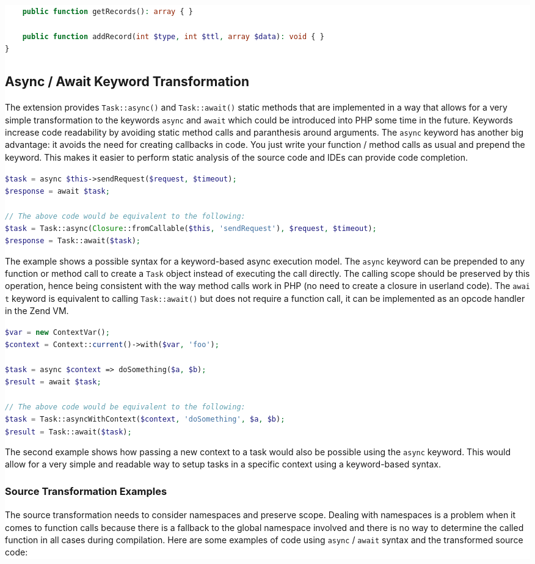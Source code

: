 ```php
    public function getRecords(): array { }
    
    public function addRecord(int $type, int $ttl, array $data): void { }
}
```

## Async / Await Keyword Transformation

The extension provides `Task::async()` and `Task::await()` static methods that are implemented in a way that allows for a very simple transformation to the keywords `async` and `await` which could be introduced into PHP some time in the future. Keywords increase code readability by avoiding static method calls and paranthesis around arguments. The `async` keyword has another big advantage: it avoids the need for creating callbacks in code. You just write your function / method calls as usual and prepend the keyword. This makes it easier to perform static analysis of the source code and IDEs can provide code completion.

```php
$task = async $this->sendRequest($request, $timeout);
$response = await $task;

// The above code would be equivalent to the following:
$task = Task::async(Closure::fromCallable($this, 'sendRequest'), $request, $timeout);
$response = Task::await($task);
```

The example shows a possible syntax for a keyword-based async execution model. The `async` keyword can be prepended to any function or method call to create a `Task` object instead of executing the call directly. The calling scope should be preserved by this operation, hence being consistent with the way method calls work in PHP (no need to create a closure in userland code). The `await` keyword is equivalent to calling `Task::await()` but does not require a function call, it can be implemented as an opcode handler in the Zend VM.

```php
$var = new ContextVar();
$context = Context::current()->with($var, 'foo');

$task = async $context => doSomething($a, $b);
$result = await $task;

// The above code would be equivalent to the following:
$task = Task::asyncWithContext($context, 'doSomething', $a, $b);
$result = Task::await($task);
```

The second example shows how passing a new context to a task would also be possible using the `async` keyword. This would allow for a very simple and readable way to setup tasks in a specific context using a keyword-based syntax.

### Source Transformation Examples

The source transformation needs to consider namespaces and preserve scope. Dealing with namespaces is a problem when it comes to function calls because there is a fallback to the global namespace involved and there is no way to determine the called function in all cases during compilation. Here are some examples of code using `async` / `await` syntax and the transformed source code:
